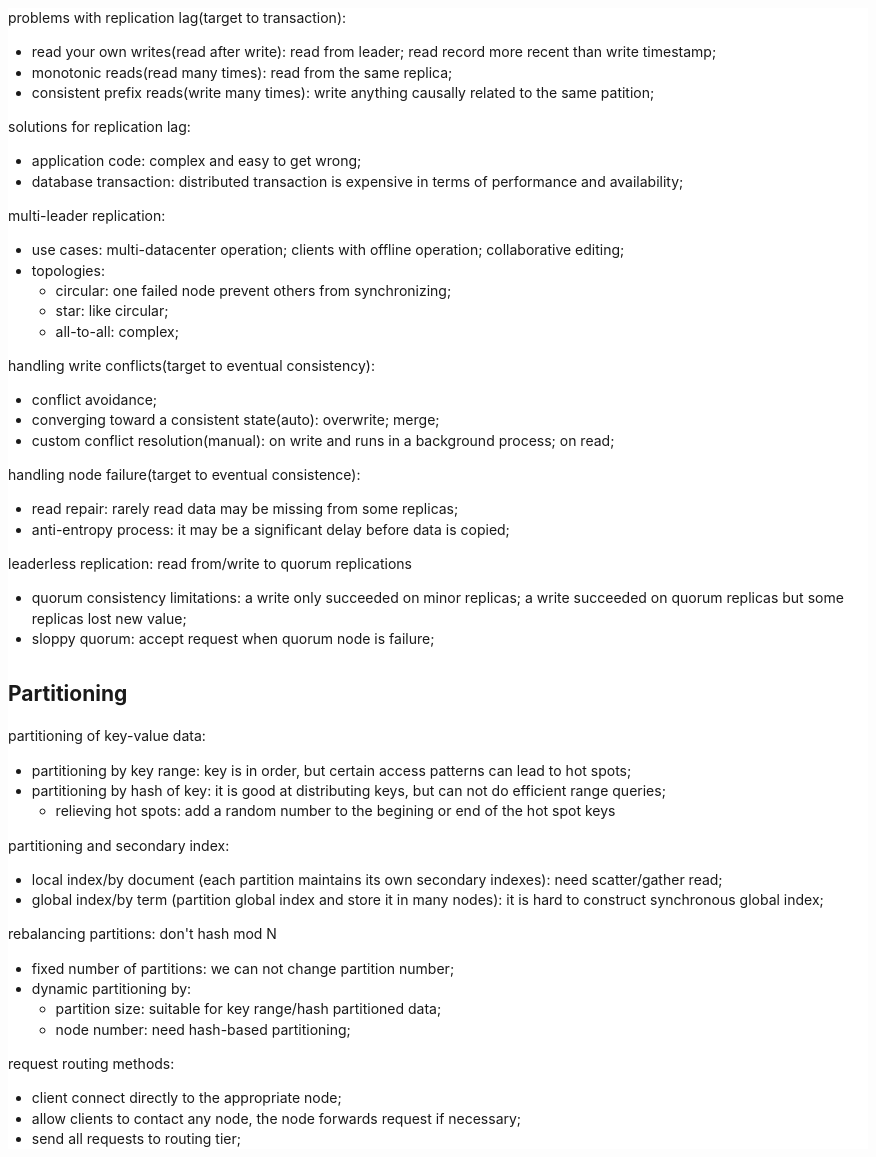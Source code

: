 problems with replication lag(target to transaction):
* read your own writes(read after write): read from leader; read record more recent than write timestamp;
* monotonic reads(read many times): read from the same replica;
* consistent prefix reads(write many times): write anything causally related to the same patition;

solutions for replication lag:
* application code: complex and easy to get wrong;
* database transaction: distributed transaction is expensive in terms of performance and availability;

multi-leader replication:
* use cases: multi-datacenter operation; clients with offline operation; collaborative editing;
* topologies:
  * circular: one failed node prevent others from synchronizing;
  * star: like circular;
  * all-to-all: complex;

handling write conflicts(target to eventual consistency):
* conflict avoidance;
* converging toward a consistent state(auto): overwrite; merge;
* custom conflict resolution(manual): on write and runs in  a background process; on read;

handling node failure(target to eventual consistence): 
* read repair: rarely read data may be missing from some replicas;
* anti-entropy process: it may be a significant delay before data is copied;

leaderless replication: read from/write to quorum replications
* quorum consistency limitations: a write only succeeded on minor replicas; a write succeeded on quorum replicas but some replicas lost new value;
* sloppy quorum: accept request when quorum node is failure;

## Partitioning
partitioning of key-value data:
* partitioning by key range: key is in order, but certain access patterns can lead to hot spots;
* partitioning by hash of key: it is good at distributing keys, but can not do efficient range queries;
  * relieving hot spots: add a random number to the begining or end of the hot spot keys

partitioning and secondary index:
* local index/by document (each partition maintains its own secondary indexes): need scatter/gather read;
* global index/by term (partition global index and store it in many nodes): it is hard to construct synchronous global index;

rebalancing partitions: don't hash mod N
* fixed number of partitions: we can not change partition number;
* dynamic partitioning by: 
  * partition size: suitable for key range/hash partitioned data;
  * node number: need hash-based partitioning;

request routing methods:
* client connect directly to the appropriate node;
* allow clients to contact any node, the node forwards request if necessary;
* send all requests to routing tier;
